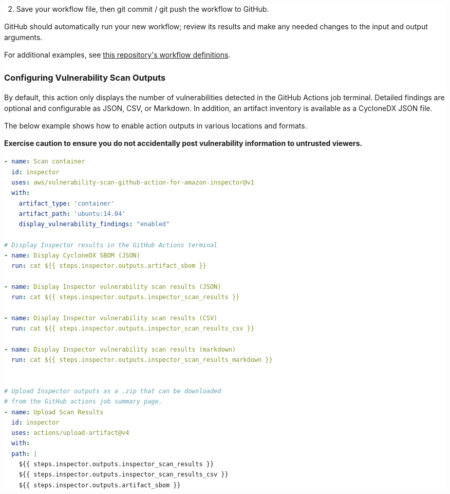 2. Save your workflow file, then git commit / git push the workflow to GitHub.

GitHub should automatically run your new workflow; review its results and make any needed changes to the input and
output arguments.

For additional examples, see [this repository's workflow definitions](.github/workflows/).

### Configuring Vulnerability Scan Outputs

By default, this action only displays the number of vulnerabilities detected in the GitHub Actions job terminal. Detailed findings are optional and configurable as JSON, CSV, or Markdown. In addition, an artifact inventory is available as a CycloneDX JSON file.

The below example shows how to enable action outputs in various locations and formats.

**Exercise caution to ensure you do not accidentally post vulnerability information to untrusted viewers.**

```yaml
- name: Scan container
  id: inspector
  uses: aws/vulnerability-scan-github-action-for-amazon-inspector@v1
  with:
    artifact_type: 'container'
    artifact_path: 'ubuntu:14.04'
    display_vulnerability_findings: "enabled"

# Display Inspector results in the GitHub Actions terminal
- name: Display CycloneDX SBOM (JSON)
  run: cat ${{ steps.inspector.outputs.artifact_sbom }}

- name: Display Inspector vulnerability scan results (JSON)
  run: cat ${{ steps.inspector.outputs.inspector_scan_results }}

- name: Display Inspector vulnerability scan results (CSV)
  run: cat ${{ steps.inspector.outputs.inspector_scan_results_csv }}

- name: Display Inspector vulnerability scan results (markdown)
  run: cat ${{ steps.inspector.outputs.inspector_scan_results_markdown }}


# Upload Inspector outputs as a .zip that can be downloaded
# from the GitHub actions job summary page.
- name: Upload Scan Results
  id: inspector
  uses: actions/upload-artifact@v4
  with:
  path: |
    ${{ steps.inspector.outputs.inspector_scan_results }}
    ${{ steps.inspector.outputs.inspector_scan_results_csv }}
    ${{ steps.inspector.outputs.artifact_sbom }}
```
